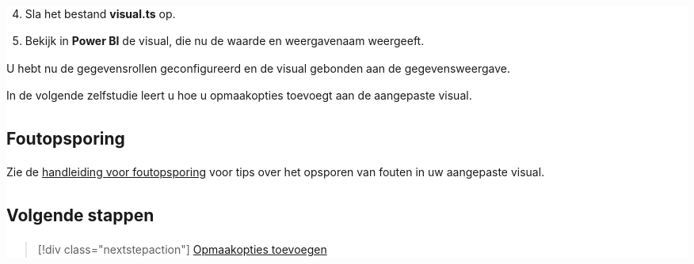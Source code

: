 4. Sla het bestand **visual.ts** op.

5. Bekijk in **Power BI** de visual, die nu de waarde en weergavenaam weergeeft.

U hebt nu de gegevensrollen geconfigureerd en de visual gebonden aan de gegevensweergave.

In de volgende zelfstudie leert u hoe u opmaakopties toevoegt aan de aangepaste visual.

## <a name="debugging"></a>Foutopsporing

Zie de [handleiding voor foutopsporing](https://microsoft.github.io/PowerBI-visuals/docs/how-to-guide/how-to-debug/) voor tips over het opsporen van fouten in uw aangepaste visual.

## <a name="next-steps"></a>Volgende stappen

> [!div class="nextstepaction"]
> [Opmaakopties toevoegen](custom-visual-develop-tutorial-format-options.md)
